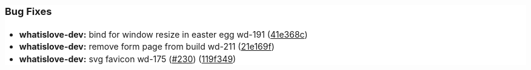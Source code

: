 ### Bug Fixes

* **whatislove-dev:** bind for window resize in easter egg wd-191 ([41e368c](https://github.com/what1s1ove/whatislove.dev/commit/41e368c03f4b6f0c2b5f4d91dd4fefebd490c190))
* **whatislove-dev:** remove form page from build wd-211 ([21e169f](https://github.com/what1s1ove/whatislove.dev/commit/21e169f6346e5084fbf61f3534132f2be3d08adb))
* **whatislove-dev:** svg favicon wd-175 ([#230](https://github.com/what1s1ove/whatislove.dev/issues/230)) ([119f349](https://github.com/what1s1ove/whatislove.dev/commit/119f3496c81d4e7e4ed8a34d9e9e3096230230ab))
